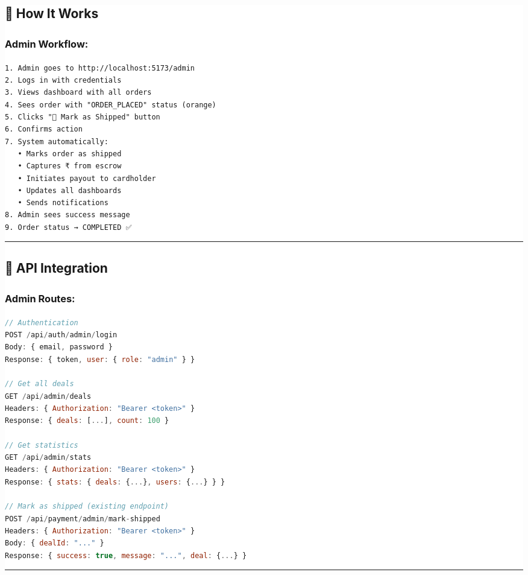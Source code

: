 
## 🎯 How It Works

### Admin Workflow:

```
1. Admin goes to http://localhost:5173/admin
2. Logs in with credentials
3. Views dashboard with all orders
4. Sees order with "ORDER_PLACED" status (orange)
5. Clicks "🚚 Mark as Shipped" button
6. Confirms action
7. System automatically:
   • Marks order as shipped
   • Captures ₹ from escrow
   • Initiates payout to cardholder
   • Updates all dashboards
   • Sends notifications
8. Admin sees success message
9. Order status → COMPLETED ✅
```

---

## 📡 API Integration

### Admin Routes:

```javascript
// Authentication
POST /api/auth/admin/login
Body: { email, password }
Response: { token, user: { role: "admin" } }

// Get all deals
GET /api/admin/deals
Headers: { Authorization: "Bearer <token>" }
Response: { deals: [...], count: 100 }

// Get statistics
GET /api/admin/stats
Headers: { Authorization: "Bearer <token>" }
Response: { stats: { deals: {...}, users: {...} } }

// Mark as shipped (existing endpoint)
POST /api/payment/admin/mark-shipped
Headers: { Authorization: "Bearer <token>" }
Body: { dealId: "..." }
Response: { success: true, message: "...", deal: {...} }
```

---
